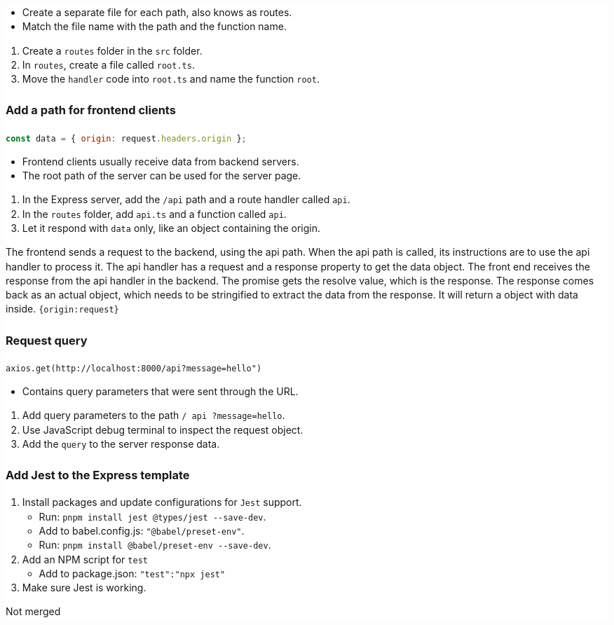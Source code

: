- Create a separate file for each path, also knows as routes.
- Match the file name with the path and the function name.

1. Create a `routes` folder in the `src` folder.
2. In `routes`, create a file called `root.ts`.
3. Move the `handler` code into `root.ts` and name the function `root`.

### Add a path for frontend clients
```js
const data = { origin: request.headers.origin };
```
- Frontend clients usually receive data from backend servers.
- The root path of the server can be used for the server page.

1. In the Express server, add the `/api` path and a route handler called `api`.
2. In the `routes` folder, add `api.ts` and a function called `api`.
3. Let it respond with `data` only, like an object containing the origin.

The frontend sends a request to the backend, using the api path. When the api path is called, its instructions are to use the api handler to process it. The api handler has a request and a response property to get the data object. The front end receives the response from the api handler in the backend. The promise gets the resolve value, which is the response. The response comes back as an actual object, which needs to be stringified to extract the data from the response. It will return a object with data inside. `{origin:request}`

### Request query
`axios.get(http://localhost:8000/api?message=hello")`

- Contains query parameters that were sent through the URL.

1. Add query parameters to the path `/ api ?message=hello`.
2. Use JavaScript debug terminal to inspect the request object.
3. Add the `query` to the server response data.

### Add Jest to the Express template

1. Install packages and update configurations for `Jest` support.
      - Run: `pnpm install jest @types/jest --save-dev`.
      - Add to babel.config.js: `"@babel/preset-env"`.
      - Run: `pnpm install @babel/preset-env --save-dev`.
2. Add an NPM script for `test`
      - Add to package.json: `"test":"npx jest"`
3. Make sure Jest is working.

Not merged